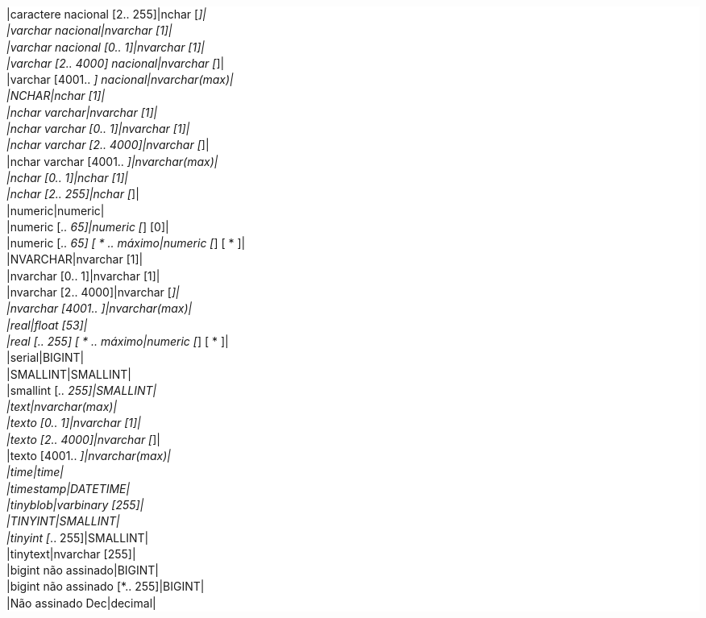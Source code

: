|caractere nacional [2.. 255]|nchar [*]|  
|varchar nacional|nvarchar [1]|  
|varchar nacional [0.. 1]|nvarchar [1]|  
|varchar [2.. 4000] nacional|nvarchar [*]|  
|varchar [4001.. *] nacional|nvarchar(max)|  
|NCHAR|nchar [1]|  
|nchar varchar|nvarchar [1]|  
|nchar varchar [0.. 1]|nvarchar [1]|  
|nchar varchar [2.. 4000]|nvarchar [*]|  
|nchar varchar [4001.. *]|nvarchar(max)|  
|nchar [0.. 1]|nchar [1]|  
|nchar [2.. 255]|nchar [*]|  
|numeric|numeric|  
|numeric [*.. 65]|numeric [*] [0]|  
|numeric [*.. 65] [ \* .. máximo|numeric [*] [ \* ]|  
|NVARCHAR|nvarchar [1]|  
|nvarchar [0.. 1]|nvarchar [1]|  
|nvarchar [2.. 4000]|nvarchar [*]|  
|nvarchar [4001.. *]|nvarchar(max)|  
|real|float [53]|  
|real [*.. 255] [ \* .. máximo|numeric [*] [ \* ]|  
|serial|BIGINT|  
|SMALLINT|SMALLINT|  
|smallint [*.. 255]|SMALLINT|  
|text|nvarchar(max)|  
|texto [0.. 1]|nvarchar [1]|  
|texto [2.. 4000]|nvarchar [*]|  
|texto [4001.. *]|nvarchar(max)|  
|time|time|  
|timestamp|DATETIME|  
|tinyblob|varbinary [255]|  
|TINYINT|SMALLINT|  
|tinyint [*.. 255]|SMALLINT|  
|tinytext|nvarchar [255]|  
|bigint não assinado|BIGINT|  
|bigint não assinado [*.. 255]|BIGINT|  
|Não assinado Dec|decimal|  